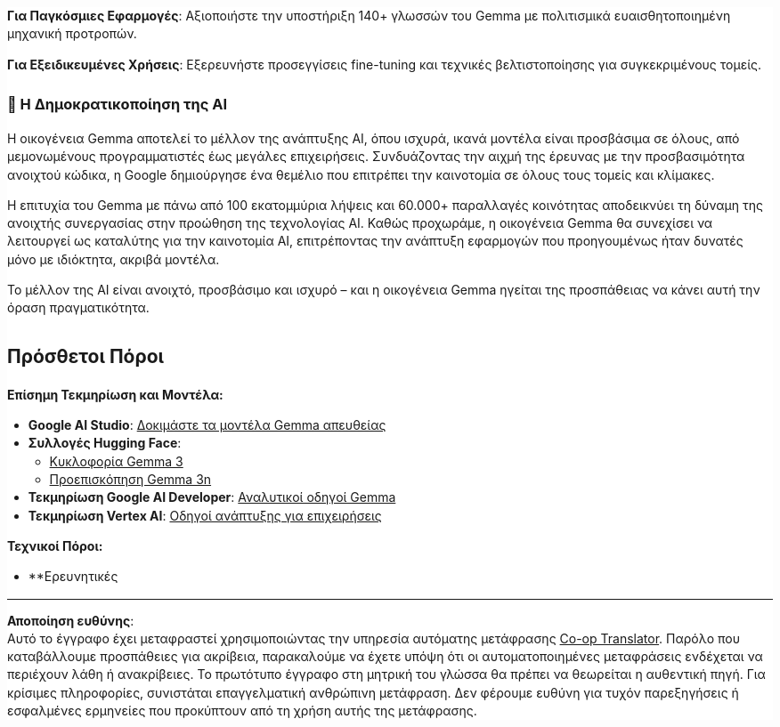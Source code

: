 **Για Παγκόσμιες Εφαρμογές**: Αξιοποιήστε την υποστήριξη 140+ γλωσσών του Gemma με πολιτισμικά ευαισθητοποιημένη μηχανική προτροπών.  

**Για Εξειδικευμένες Χρήσεις**: Εξερευνήστε προσεγγίσεις fine-tuning και τεχνικές βελτιστοποίησης για συγκεκριμένους τομείς.  

### 🔮 Η Δημοκρατικοποίηση της AI  

Η οικογένεια Gemma αποτελεί το μέλλον της ανάπτυξης AI, όπου ισχυρά, ικανά μοντέλα είναι προσβάσιμα σε όλους, από μεμονωμένους προγραμματιστές έως μεγάλες επιχειρήσεις. Συνδυάζοντας την αιχμή της έρευνας με την προσβασιμότητα ανοιχτού κώδικα, η Google δημιούργησε ένα θεμέλιο που επιτρέπει την καινοτομία σε όλους τους τομείς και κλίμακες.  

Η επιτυχία του Gemma με πάνω από 100 εκατομμύρια λήψεις και 60.000+ παραλλαγές κοινότητας αποδεικνύει τη δύναμη της ανοιχτής συνεργασίας στην προώθηση της τεχνολογίας AI. Καθώς προχωράμε, η οικογένεια Gemma θα συνεχίσει να λειτουργεί ως καταλύτης για την καινοτομία AI, επιτρέποντας την ανάπτυξη εφαρμογών που προηγουμένως ήταν δυνατές μόνο με ιδιόκτητα, ακριβά μοντέλα.  

Το μέλλον της AI είναι ανοιχτό, προσβάσιμο και ισχυρό – και η οικογένεια Gemma ηγείται της προσπάθειας να κάνει αυτή την όραση πραγματικότητα.  

## Πρόσθετοι Πόροι  

**Επίσημη Τεκμηρίωση και Μοντέλα:**  
- **Google AI Studio**: [Δοκιμάστε τα μοντέλα Gemma απευθείας](https://aistudio.google.com)  
- **Συλλογές Hugging Face**:  
  - [Κυκλοφορία Gemma 3](https://huggingface.co/collections/google/gemma-3-release-67c6c6f89c4f76621268bb6d)  
  - [Προεπισκόπηση Gemma 3n](https://huggingface.co/collections/google/gemma-3n-685065323f5984ef315c93f4)  
- **Τεκμηρίωση Google AI Developer**: [Αναλυτικοί οδηγοί Gemma](https://ai.google.dev/gemma)  
- **Τεκμηρίωση Vertex AI**: [Οδηγοί ανάπτυξης για επιχειρήσεις](https://cloud.google.com/vertex-ai/generative-ai/docs/open-models/use-gemma)  

**Τεχνικοί Πόροι:**  
- **Ερευνητικές

---

**Αποποίηση ευθύνης**:  
Αυτό το έγγραφο έχει μεταφραστεί χρησιμοποιώντας την υπηρεσία αυτόματης μετάφρασης [Co-op Translator](https://github.com/Azure/co-op-translator). Παρόλο που καταβάλλουμε προσπάθειες για ακρίβεια, παρακαλούμε να έχετε υπόψη ότι οι αυτοματοποιημένες μεταφράσεις ενδέχεται να περιέχουν λάθη ή ανακρίβειες. Το πρωτότυπο έγγραφο στη μητρική του γλώσσα θα πρέπει να θεωρείται η αυθεντική πηγή. Για κρίσιμες πληροφορίες, συνιστάται επαγγελματική ανθρώπινη μετάφραση. Δεν φέρουμε ευθύνη για τυχόν παρεξηγήσεις ή εσφαλμένες ερμηνείες που προκύπτουν από τη χρήση αυτής της μετάφρασης.